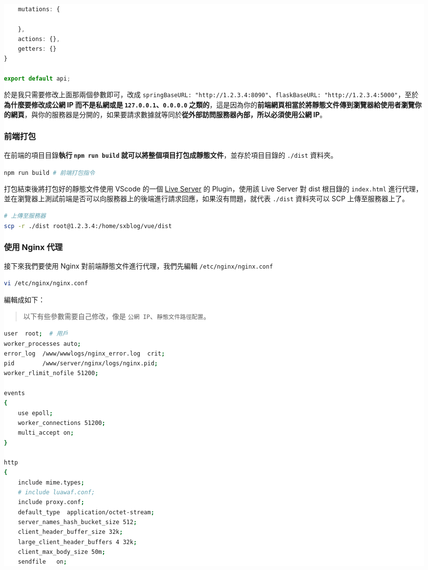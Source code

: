 ```js
    mutations: {

    },
    actions: {},
    getters: {}
}

export default api;
```

於是我只需要修改上面那兩個參數即可，改成 `springBaseURL: "http://1.2.3.4:8090"`、`flaskBaseURL: "http://1.2.3.4:5000"`，至於**為什麼要修改成公網 IP 而不是私網或是 `127.0.0.1`、`0.0.0.0` 之類的**，這是因為你的**前端網頁相當於將靜態文件傳到瀏覽器給使用者瀏覽你的網頁**，與你的服務器是分開的，如果要請求數據就等同於**從外部訪問服務器內部，所以必須使用公網 IP**。

### 前端打包

在前端的項目目錄**執行 `npm run build` 就可以將整個項目打包成靜態文件**，並存於項目目錄的 `./dist` 資料夾。

```zsh
npm run build # 前端打包指令
```

打包結束後將打包好的靜態文件使用 VScode 的一個 [Live Server](https://open-vsx.org/extension/ritwickdey/LiveServer) 的 Plugin，使用該 Live Server 對 dist 根目錄的 `index.html` 進行代理，並在瀏覽器上測試前端是否可以向服務器上的後端進行請求回應，如果沒有問題，就代表 `./dist` 資料夾可以 SCP 上傳至服務器上了。

```zsh
# 上傳至服務器
scp -r ./dist root@1.2.3.4:/home/sxblog/vue/dist
```

### 使用 Nginx 代理

接下來我們要使用 Nginx 對前端靜態文件進行代理，我們先編輯 `/etc/nginx/nginx.conf`

```zsh
vi /etc/nginx/nginx.conf
```

編輯成如下：

> 以下有些參數需要自己修改，像是 `公網 IP`、`靜態文件路徑配置`。

```sh
user  root;  # 用戶
worker_processes auto;
error_log  /www/wwwlogs/nginx_error.log  crit;
pid        /www/server/nginx/logs/nginx.pid;
worker_rlimit_nofile 51200;

events
{
    use epoll;
    worker_connections 51200;
    multi_accept on;
}

http
{
    include mime.types;
    # include luawaf.conf;
    include proxy.conf;
    default_type  application/octet-stream;
    server_names_hash_bucket_size 512;
    client_header_buffer_size 32k;
    large_client_header_buffers 4 32k;
    client_max_body_size 50m;
    sendfile   on;
```